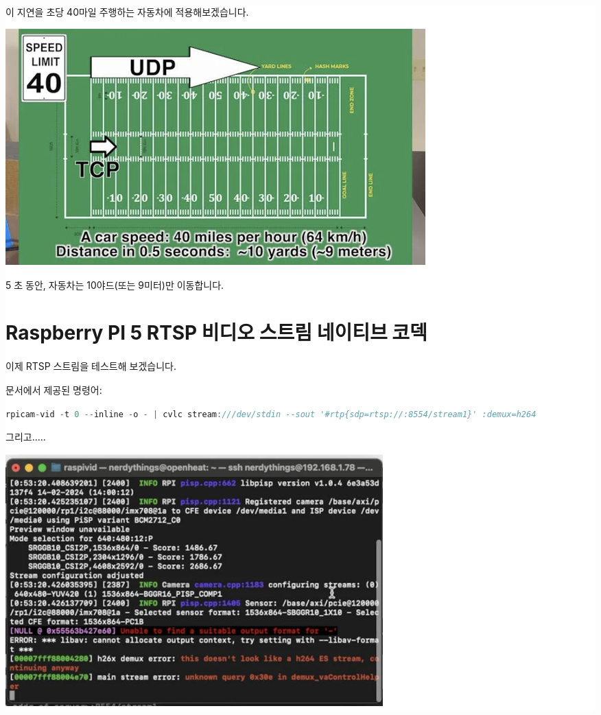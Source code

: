 이 지연을 초당 40마일 주행하는 자동차에 적용해보겠습니다.

![이미지](/assets/img/2024-06-19-RaspberryPi5VideoStreamLatenciesComparingUDPTCPRTSPandWebRTC_9.png)

<div class="content-ad"></div>

5 초 동안, 자동차는 10야드(또는 9미터)만 이동합니다.

# Raspberry PI 5 RTSP 비디오 스트림 네이티브 코덱

이제 RTSP 스트림을 테스트해 보겠습니다.

문서에서 제공된 명령어:

<div class="content-ad"></div>

```js
rpicam-vid -t 0 --inline -o - | cvlc stream:///dev/stdin --sout '#rtp{sdp=rtsp://:8554/stream1}' :demux=h264
```

그리고.....

![image](/assets/img/2024-06-19-RaspberryPi5VideoStreamLatenciesComparingUDPTCPRTSPandWebRTC_10.png)
